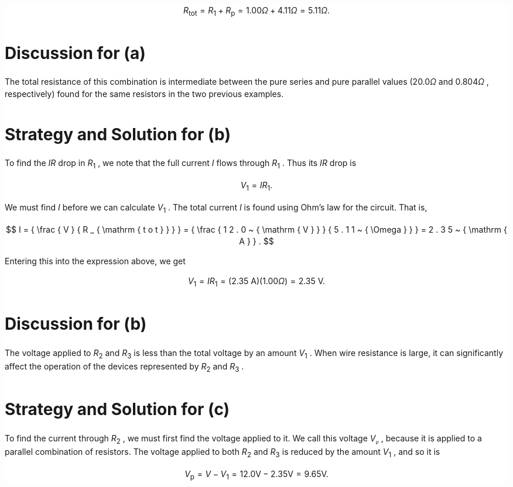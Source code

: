 $$
R _ { \mathrm { t o t } } = R _ { 1 } + R _ { \mathrm { p } } = 1 . 0 0 \Omega + 4 . 1 1 \Omega = 5 . 1 1 \Omega .
$$

# Discussion for (a)

The total resistance of this combination is intermediate between the pure series and pure parallel values $( 2 0 . 0 \Omega$ and $0 . 8 0 4 \Omega$ , respectively) found for the same resistors in the two previous examples.

# Strategy and Solution for (b)

To find the $I R$ drop in $R _ { 1 }$ , we note that the full current $I$ flows through $R _ { 1 }$ . Thus its $I R$ drop is

$$
V _ { 1 } = I R _ { 1 } .
$$

We must find $I$ before we can calculate $V _ { 1 }$ . The total current $I$ is found using Ohm’s law for the circuit. That is,

$$
I = { \frac { V } { R _ { \mathrm { t o t } } } } = { \frac { 1 2 . 0 ~ { \mathrm { V } } } { 5 . 1 1 ~ { \Omega } } } = 2 . 3 5 ~ { \mathrm { A } } .
$$

Entering this into the expression above, we get

$$
V _ { 1 } = I R _ { 1 } = ( 2 . 3 5 \mathrm { ~ A } ) ( 1 . 0 0 \Omega ) = 2 . 3 5 \mathrm { ~ V } .
$$

# Discussion for (b)

The voltage applied to $R _ { 2 }$ and $R _ { 3 }$ is less than the total voltage by an amount $V _ { 1 }$ . When wire resistance is large, it can significantly affect the operation of the devices represented by $R _ { 2 }$ and $R _ { 3 }$ .

# Strategy and Solution for (c)

To find the current through $R _ { 2 }$ , we must first find the voltage applied to it. We call this voltage $V _ { \mathfrak { p } }$ , because it is applied to a parallel combination of resistors. The voltage applied to both $R _ { 2 }$ and $R _ { 3 }$ is reduced by the amount $V _ { 1 }$ , and so it is

$$
V _ { \mathrm { p } } = V - V _ { \mathrm { 1 } } = 1 2 . 0 \mathrm { V } - 2 . 3 5 \mathrm { V } = 9 . 6 5 \mathrm { V } .
$$
